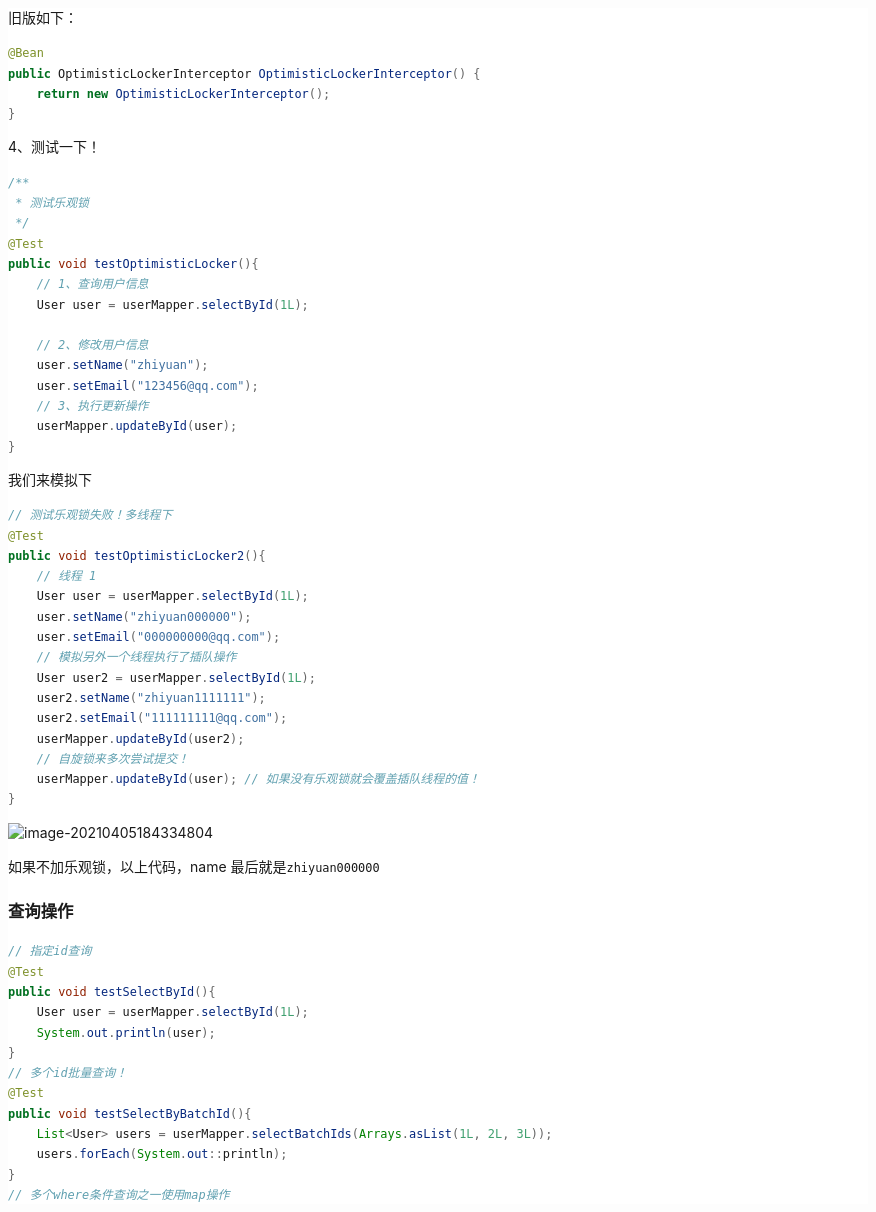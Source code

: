 旧版如下：

```java
@Bean
public OptimisticLockerInterceptor OptimisticLockerInterceptor() {
    return new OptimisticLockerInterceptor();
}
```

4、测试一下！

```java
/**
 * 测试乐观锁
 */
@Test
public void testOptimisticLocker(){
    // 1、查询用户信息
    User user = userMapper.selectById(1L);

    // 2、修改用户信息
    user.setName("zhiyuan");
    user.setEmail("123456@qq.com");
    // 3、执行更新操作
    userMapper.updateById(user);
}
```

我们来模拟下

```java
// 测试乐观锁失败！多线程下
@Test
public void testOptimisticLocker2(){
    // 线程 1
    User user = userMapper.selectById(1L);
    user.setName("zhiyuan000000");
    user.setEmail("000000000@qq.com");
    // 模拟另外一个线程执行了插队操作
    User user2 = userMapper.selectById(1L);
    user2.setName("zhiyuan1111111");
    user2.setEmail("111111111@qq.com");
    userMapper.updateById(user2);
    // 自旋锁来多次尝试提交！
    userMapper.updateById(user); // 如果没有乐观锁就会覆盖插队线程的值！
}
```

![image-20210405184334804](https://cdn.jsdelivr.net/gh/oddfar/static/img/mybatis-plus.assets/image-20210405184334804.png)

如果不加乐观锁，以上代码，name 最后就是`zhiyuan000000`

### 查询操作

```java
// 指定id查询
@Test
public void testSelectById(){
    User user = userMapper.selectById(1L);
    System.out.println(user);
}
// 多个id批量查询！
@Test
public void testSelectByBatchId(){
    List<User> users = userMapper.selectBatchIds(Arrays.asList(1L, 2L, 3L));
    users.forEach(System.out::println);
}
// 多个where条件查询之一使用map操作
```